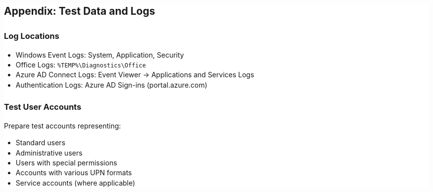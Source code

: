 ## Appendix: Test Data and Logs

### Log Locations
- Windows Event Logs: System, Application, Security
- Office Logs: `%TEMP%\Diagnostics\Office`
- Azure AD Connect Logs: Event Viewer → Applications and Services Logs
- Authentication Logs: Azure AD Sign-ins (portal.azure.com)

### Test User Accounts
Prepare test accounts representing:
- Standard users
- Administrative users  
- Users with special permissions
- Accounts with various UPN formats
- Service accounts (where applicable)